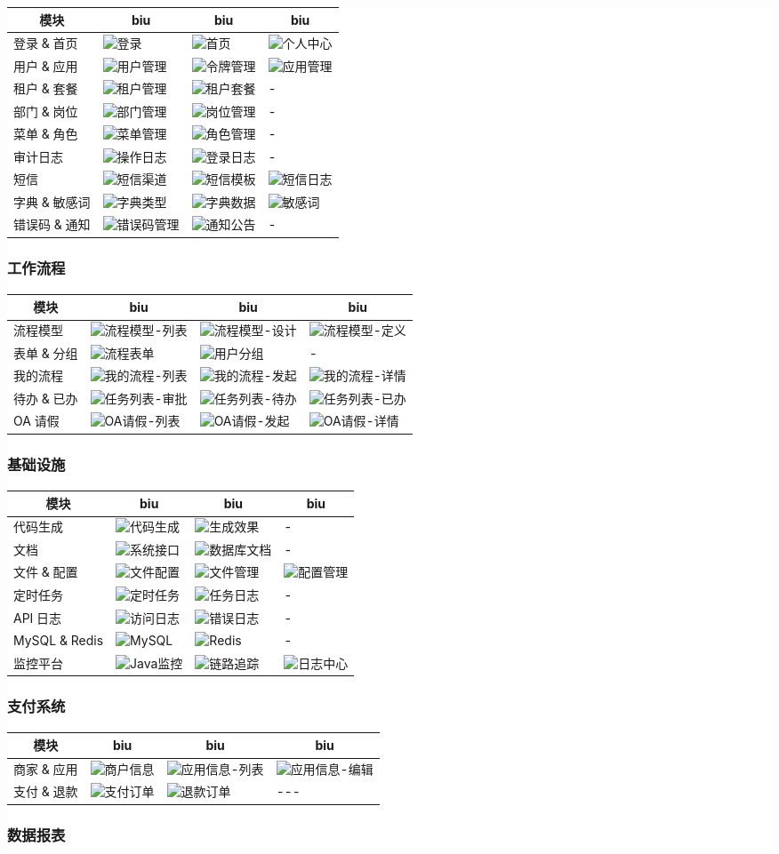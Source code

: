 | 模块       | biu                         | biu                       | biu                      |
|----------|-----------------------------|---------------------------|--------------------------|
| 登录 & 首页  | ![登录](/.image/登录.jpg)       | ![首页](/.image/首页.jpg)     | ![个人中心](/.image/个人中心.jpg) |
| 用户 & 应用  | ![用户管理](/.image/用户管理.jpg)   | ![令牌管理](/.image/令牌管理.jpg) | ![应用管理](/.image/应用管理.jpg) |
| 租户 & 套餐  | ![租户管理](/.image/租户管理.jpg)   | ![租户套餐](/.image/租户套餐.png) | -                        |
| 部门 & 岗位  | ![部门管理](/.image/部门管理.jpg)   | ![岗位管理](/.image/岗位管理.jpg) | -                        |
| 菜单 & 角色  | ![菜单管理](/.image/菜单管理.jpg)   | ![角色管理](/.image/角色管理.jpg) | -                        |
| 审计日志     | ![操作日志](/.image/操作日志.jpg)   | ![登录日志](/.image/登录日志.jpg) | -                        |
| 短信       | ![短信渠道](/.image/短信渠道.jpg)   | ![短信模板](/.image/短信模板.jpg) | ![短信日志](/.image/短信日志.jpg) |
| 字典 & 敏感词 | ![字典类型](/.image/字典类型.jpg)   | ![字典数据](/.image/字典数据.jpg) | ![敏感词](/.image/敏感词.jpg)  |
| 错误码 & 通知 | ![错误码管理](/.image/错误码管理.jpg) | ![通知公告](/.image/通知公告.jpg) | -                        |

### 工作流程

| 模块      | biu                             | biu                             | biu                             |
|---------|---------------------------------|---------------------------------|---------------------------------|
| 流程模型    | ![流程模型-列表](/.image/流程模型-列表.jpg) | ![流程模型-设计](/.image/流程模型-设计.jpg) | ![流程模型-定义](/.image/流程模型-定义.jpg) |
| 表单 & 分组 | ![流程表单](/.image/流程表单.jpg)       | ![用户分组](/.image/用户分组.jpg)       | -                               |
| 我的流程    | ![我的流程-列表](/.image/我的流程-列表.jpg) | ![我的流程-发起](/.image/我的流程-发起.jpg) | ![我的流程-详情](/.image/我的流程-详情.jpg) |
| 待办 & 已办 | ![任务列表-审批](/.image/任务列表-审批.jpg) | ![任务列表-待办](/.image/任务列表-待办.jpg) | ![任务列表-已办](/.image/任务列表-已办.jpg) |
| OA 请假   | ![OA请假-列表](/.image/OA请假-列表.jpg) | ![OA请假-发起](/.image/OA请假-发起.jpg) | ![OA请假-详情](/.image/OA请假-详情.jpg) |

### 基础设施

| 模块            | biu                           | biu                         | biu                       |
|---------------|-------------------------------|-----------------------------|---------------------------|
| 代码生成          | ![代码生成](/.image/代码生成.jpg)     | ![生成效果](/.image/生成效果.jpg)   | -                         |
| 文档            | ![系统接口](/.image/系统接口.jpg)     | ![数据库文档](/.image/数据库文档.jpg) | -                         |
| 文件 & 配置       | ![文件配置](/.image/文件配置.jpg)     | ![文件管理](/.image/文件管理2.jpg)  | ![配置管理](/.image/配置管理.jpg) |
| 定时任务          | ![定时任务](/.image/定时任务.jpg)     | ![任务日志](/.image/任务日志.jpg)   | -                         |
| API 日志        | ![访问日志](/.image/访问日志.jpg)     | ![错误日志](/.image/错误日志.jpg)   | -                         |
| MySQL & Redis | ![MySQL](/.image/MySQL.jpg)   | ![Redis](/.image/Redis.jpg) | -                         |
| 监控平台          | ![Java监控](/.image/Java监控.jpg) | ![链路追踪](/.image/链路追踪.jpg)   | ![日志中心](/.image/日志中心.jpg) |

### 支付系统

| 模块      | biu                       | biu                             | biu                             |
|---------|---------------------------|---------------------------------|---------------------------------|
| 商家 & 应用 | ![商户信息](/.image/商户信息.jpg) | ![应用信息-列表](/.image/应用信息-列表.jpg) | ![应用信息-编辑](/.image/应用信息-编辑.jpg) |
| 支付 & 退款 | ![支付订单](/.image/支付订单.jpg) | ![退款订单](/.image/退款订单.jpg)       | ---                             |
### 数据报表
